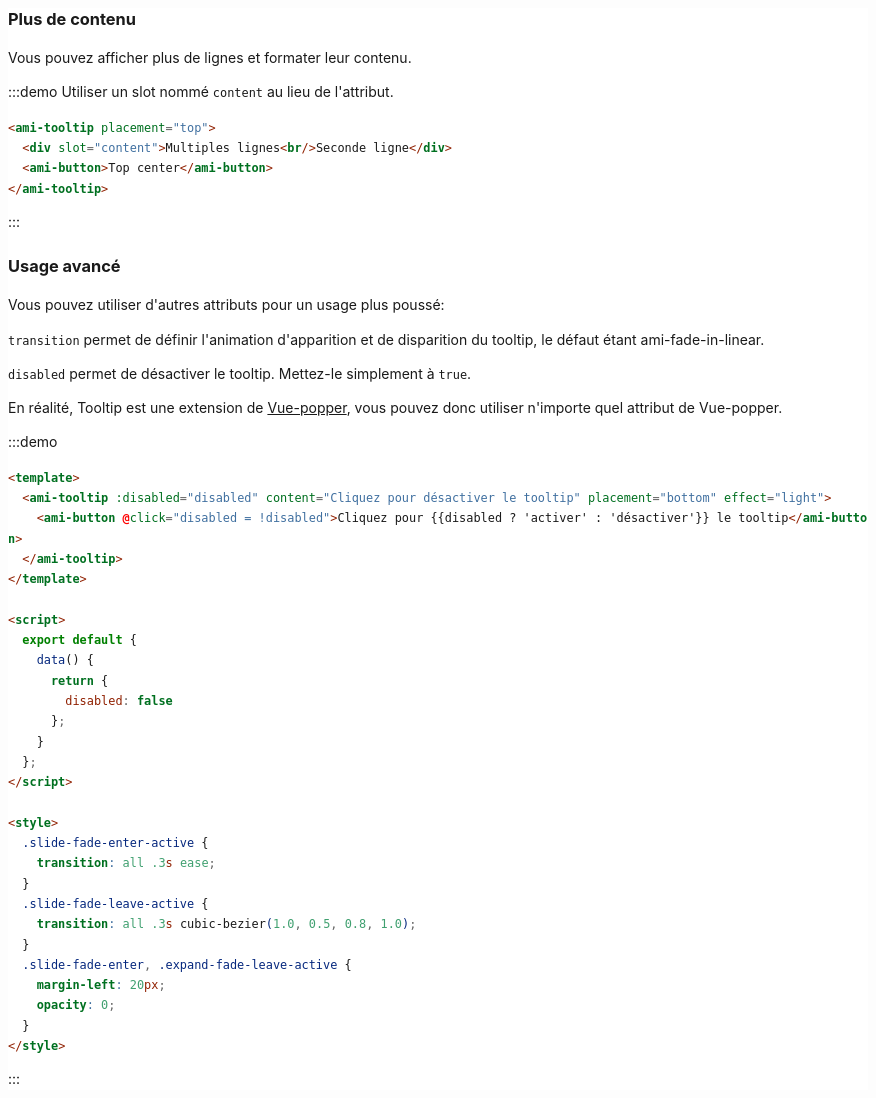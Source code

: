 ### Plus de contenu

Vous pouvez afficher plus de lignes et formater leur contenu.

:::demo Utiliser un slot nommé `content` au lieu de l'attribut.

```html
<ami-tooltip placement="top">
  <div slot="content">Multiples lignes<br/>Seconde ligne</div>
  <ami-button>Top center</ami-button>
</ami-tooltip>
```
:::

### Usage avancé

Vous pouvez utiliser d'autres attributs pour un usage plus poussé:

`transition` permet de définir l'animation d'apparition et de disparition du tooltip, le défaut étant
ami-fade-in-linear.

`disabled` permet de désactiver le tooltip. Mettez-le simplement à `true`.

En réalité, Tooltip est une extension de [Vue-popper](https://github.com/element-component/vue-popper), vous pouvez donc utiliser n'importe quel attribut de Vue-popper.

:::demo

```html
<template>
  <ami-tooltip :disabled="disabled" content="Cliquez pour désactiver le tooltip" placement="bottom" effect="light">
    <ami-button @click="disabled = !disabled">Cliquez pour {{disabled ? 'activer' : 'désactiver'}} le tooltip</ami-button>
  </ami-tooltip>
</template>

<script>
  export default {
    data() {
      return {
        disabled: false
      };
    }
  };
</script>

<style>
  .slide-fade-enter-active {
    transition: all .3s ease;
  }
  .slide-fade-leave-active {
    transition: all .3s cubic-bezier(1.0, 0.5, 0.8, 1.0);
  }
  .slide-fade-enter, .expand-fade-leave-active {
    margin-left: 20px;
    opacity: 0;
  }
</style>
```
:::
